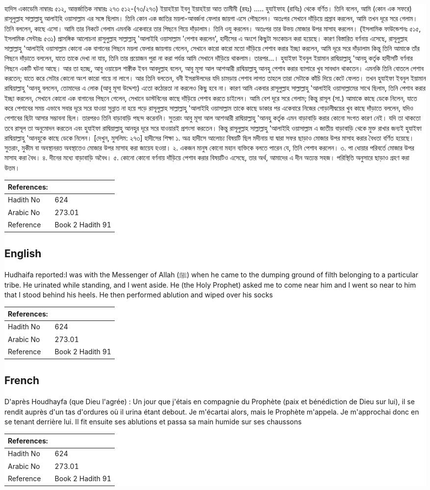 হাদিস একাডেমি নাম্বারঃ ৫১২, আন্তর্জাতিক নাম্বারঃ ২৭৩ ৫১২-(৭৩/২৭৩) ইয়াহইয়া ইবনু ইয়াহইয়া আত তামীমী (রহঃ) ..... হুযাইফাহ (রাযিঃ) থেকে বর্ণিত। তিনি বলেন, আমি (কোন এক সফরে) রাসূলুল্লাহ সাল্লাল্লাহু আলাইহি ওয়াসাল্লাম এর সঙ্গে ছিলাম। তিনি কোন এক জাতির ময়লা-আবর্জনা ফেলার জায়গা এসে পৌছলেন। অতঃপর সেখানে দাঁড়িয়ে প্রস্রাব করলেন, আমি তখন দূরে সরে গেলাম। তিনি বললেন, কাছে এসো। আমি তার নিকটে গেলাম এমনকি একেবারে তার পিছনে গিয়ে দাঁড়ালাম। তিনি ওযু করলেন। অতঃপর তার উভয় মোজার উপর মাসাহ করলেন। (ইসলামিক ফাউন্ডেশনঃ ৫১৫, ইসলামিক সেন্টারঃ ৫৩১) প্রাসঙ্গিক আলোচনা রাসুলুল্লাহ সাল্লাল্লাহু 'আলাইহি ওয়াসাল্লাম 'পেশাব করলেন', হাদীসের এ অংশে কিছুটা সংকোচন করা হয়েছে। কারণ বিস্তারিত বর্ণনায় এসেছে, রাসূলুল্লাহ সাল্লাল্লাহু 'আলাইহি ওয়াসাল্লাম কোনো এক বাগানের পিছনে ময়লা ফেলার জায়গায় গেলেন, সেখানে কারো কারো মতো দাঁড়িয়ে পেশাব করার ইচ্ছা করলেন, আমি দূরে সরে দাঁড়ালাম কিন্তু তিনি আমাকে তাঁর পিছনে দাঁড়াতে বললেন, যাতে তাকে দেখা না যায়, তিনি তার প্রয়োজন পুরা না করা পর্যন্ত আমি সেখানে দাঁড়িয়ে থাকলাম। তারপর...। হুযাইফা ইবনুল ইয়ামান রাদ্বিয়াল্লাহু 'আনহু কর্তৃক হাদীসটি বর্ণনার পিছনে একটি ঘটনা আছে। আর তা হচ্ছে, আবু ওয়ায়েল শাক্বীক ইবন আবদুল্লাহ বলেন, আবু মূসা আল আশআরী রাদ্বিয়াল্লাহু আনহু পেশাব করার ব্যাপারে খুব সাবধান থাকতেন। এমনকি তিনি বোতলে পেশাব করতেন; যাতে করে সেটার কোনো অংশ কারো গায়ে না লাগে। আর তিনি বলতেন, বনী ইসরাঈলদের যদি চামড়ায় পেশাব লাগত তাহলে তারা সেটাকে কাঁচি দিয়ে কেটে ফেলত। তখন হুযাইফা ইবনুল ইয়ামান রাদ্বিয়াল্লাহু 'আনহু বললেন, তোমাদের এ লোক (আবু মূসা উদ্দেশ্য) এতো কঠোরতা না করলেও কিছু হবে না। কারণ আমি একবার রাসূলুল্লাহ সাল্লাল্লাহু 'আলাইহি ওয়াসাল্লামের সাথে ছিলাম, তিনি পেশাব করার ইচ্ছা করলেন, সেখানে কোনো এক বাগানের পিছনে গেলেন, সেখানে ডাস্টবিনের কাছে দাঁড়িয়ে পেশাব করতে চাইলেন। আমি বেশ দূরে সরে গেলাম; কিন্তু রাসূল (সা.) আমাকে কাছে ডেকে নিলেন, যাতে করে পেশাবের সময় এভাবে সবার দূরে সরে যাওয়া সুন্নাত না হয়ে পড়ে রাসূলুল্লাহ সাল্লাল্লাহু 'আলাইহি ওয়াসাল্লাম তাকে কাছে ডাকার পর একেবারে নিজের গোড়ালীদ্বয়ের খুব কাছে দাঁড়াতে বললেন, যদিও পেশাবের ছিটা আসার সম্ভাবনা ছিল। তারপরও তিনি বাড়াবাড়ি পছন্দ করেননি। সুতরাং আবু মূসা আল আশআরী রাদ্বিয়াল্লাহু 'আনহু কর্তৃক এমন বাড়াবাড়ি করার কোনো সংগত কারণ নেই। যদি তা থাকতো তবে রাসূল তা অনুমোদন করতেন এবং হুযাইফা রাদ্বিয়াল্লাহু আনহুর দূরে সরে যাওয়ারই প্রশংসা করতেন। কিন্তু রাসূলুল্লাহ সাল্লাল্লাহু 'আলাইহি ওয়াসাল্লাম এ জাতীয় বাড়াবাড়ি থেকে মুক্ত রাখার জন্যই হুযাইফা রাদ্বিয়াল্লাহু 'আনহুকে কাছে ডেকে নিলেন। [দেখুন, মুসলিম: ২৭৩] হাদীসের শিক্ষা ১. অত্র হাদীসে আলোচ্য বিষয়টি ছিল মদীনায় যা দ্বারা সফর ছাড়াও মোজার উপর মাসাহ করার বৈধতা বর্ণিত হয়েছে। সুতরাং, মুকীম বা অবস্থানরত অবস্থাতেও মোজার উপর মাসাহ করা জায়েয হওয়া। ২. একজন মানুষ কোনো মহান ব্যক্তিকে বলতে পারেন যে, তিনি পেশাব করলেন। ৩. পা ধোয়ার পরিবর্তে মোজার উপর মাসাহ করা বৈধ। ৪. দীনের মধ্যে বাড়াবাড়ি অবৈধ। ৫. কোনো কোনো বর্ণনায় দাঁড়িয়ে পেশাব করার বিষয়টিও এসেছে, তার অর্থ, আমাদের এ দীন অত্যন্ত সহজ। পরিস্থিতি অনুসারে ছাড়াও গ্রহণ করা উত্তম।
</div>
<div style={{backgroundColor:'#f8f9fa',padding:20, marginBottom: 10}}><table> <thead> <tr> <th>References:</th> <th></th> </tr> </thead> <tbody><tr><td>Hadith No</td><td>624</td></tr><tr><td>Arabic No</td><td>273.01</td></tr><tr><td>Reference</td><td>Book 2 Hadith 91</td></tr></tbody></table></div>

## English


<div dir="ltr" lang="en" style={{fontSize:'larger',backgroundColor:'#f8f9fa',padding:20}}>
Hudhaifa reported:I was with the Messenger of Allah (ﷺ) when he came to the dumping ground of filth belonging to a particular tribe. He urinated while standing, and I went aside. He (the Holy Prophet) asked me to come near him and I went so near to him that I stood behind his heels. He then performed ablution and wiped over his socks
</div>
<div style={{backgroundColor:'#f8f9fa',padding:20, marginBottom: 10}}><table> <thead> <tr> <th>References:</th> <th></th> </tr> </thead> <tbody><tr><td>Hadith No</td><td>624</td></tr><tr><td>Arabic No</td><td>273.01</td></tr><tr><td>Reference</td><td>Book 2 Hadith 91</td></tr></tbody></table></div>

## French


<div dir="ltr" lang="fr" style={{fontSize:'larger',backgroundColor:'#f8f9fa',padding:20}}>
D'après Houdhayfa (que Dieu l'agrée) : Un jour que j'étais en compagnie du Prophète (paix et bénédiction de Dieu sur lui), il se rendit auprès d'un tas d'ordures où il urina étant debout. Je m'écartai alors, mais le Prophète m'appela. Je m'approchai donc en se tenant derrière lui. Il fit ensuite ses ablutions et passa sa main humide sur ses chaussons
</div>
<div style={{backgroundColor:'#f8f9fa',padding:20, marginBottom: 10}}><table> <thead> <tr> <th>References:</th> <th></th> </tr> </thead> <tbody><tr><td>Hadith No</td><td>624</td></tr><tr><td>Arabic No</td><td>273.01</td></tr><tr><td>Reference</td><td>Book 2 Hadith 91</td></tr></tbody></table></div>
